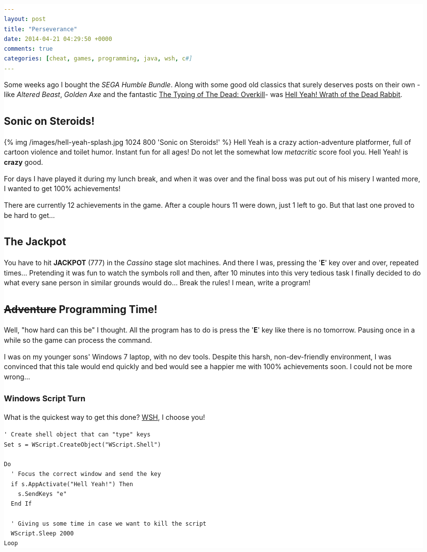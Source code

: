 ```yaml
---
layout: post
title: "Perseverance"
date: 2014-04-21 04:29:50 +0000
comments: true
categories: [cheat, games, programming, java, wsh, c#]
---
```


Some weeks ago I bought the _SEGA Humble Bundle_.
Along with some good old classics that surely deserves posts on their own -like
_Altered Beast_, _Golden Axe_ and the fantastic [The Typing of The Dead: Overkill](http://store.steampowered.com/app/246580/)-
was [Hell Yeah! Wrath of the Dead Rabbit](http://store.steampowered.com/app/205230/).

## Sonic on Steroids!
{% img /images/hell-yeah-splash.jpg 1024 800 'Sonic on Steroids!' %}
Hell Yeah is a crazy action-adventure platformer, full of cartoon violence and toilet humor.
Instant fun for all ages!
Do not let the somewhat low _metacritic_ score fool you. Hell Yeah! is **crazy** good.

For days I have played it during my lunch break, and when it was over and the final boss was put out of his misery
I wanted more, I wanted to get 100% achievements!

There are currently 12 achievements in the game.
After a couple hours 11 were down, just 1 left to go.
But that last one proved to be hard to get...

## The Jackpot
You have to hit **JACKPOT** (777) in the _Cassino_ stage slot machines.
And there I was, pressing the '**E**' key over and over, repeated times...
Pretending it was fun to watch the symbols roll and then, after 10 minutes
into this very tedious task I finally decided to do what every sane
person in similar grounds would do... Break the rules! I mean, write a program!

## <s>Adventure</s> Programming Time!
Well, "how hard can this be" I thought.
All the program has to do is press the '**E**' key like there is no tomorrow.
Pausing once in a while so the game can process the command.

I was on my younger sons' Windows 7 laptop, with no dev tools.
Despite this harsh, non-dev-friendly environment, I was convinced that this
tale would end quickly and bed would see a happier me with 100% achievements
soon. I could not be more wrong...

### Windows Script Turn
What is the quickest way to get this done? [WSH](http://en.wikipedia.org/wiki/Windows_Script_Host), I choose you!
``` vb.net Gotta love the simplicity imbued in all forms of scripting...
' Create shell object that can "type" keys
Set s = WScript.CreateObject("WScript.Shell")

Do
  ' Focus the correct window and send the key
  if s.AppActivate("Hell Yeah!") Then
    s.SendKeys "e"
  End If

  ' Giving us some time in case we want to kill the script
  WScript.Sleep 2000
Loop
```